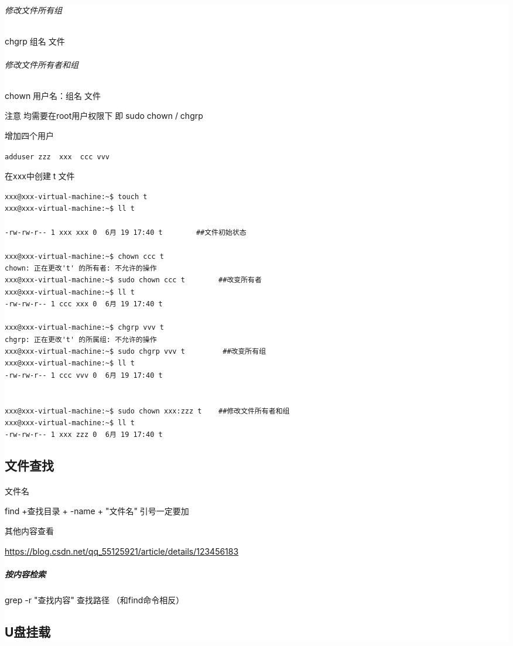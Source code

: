 ###### 修改文件所有组   

 chgrp    组名  文件     

###### 修改文件所有者和组  

  chown     用户名：组名   文件

注意 均需要在root用户权限下    即  sudo  chown    / chgrp

增加四个用户

```
adduser zzz  xxx  ccc vvv
```

在xxx中创建 t 文件

```
xxx@xxx-virtual-machine:~$ touch t
xxx@xxx-virtual-machine:~$ ll t

-rw-rw-r-- 1 xxx xxx 0  6月 19 17:40 t        ##文件初始状态

xxx@xxx-virtual-machine:~$ chown ccc t
chown: 正在更改't' 的所有者: 不允许的操作
xxx@xxx-virtual-machine:~$ sudo chown ccc t        ##改变所有者
xxx@xxx-virtual-machine:~$ ll t
-rw-rw-r-- 1 ccc xxx 0  6月 19 17:40 t

xxx@xxx-virtual-machine:~$ chgrp vvv t
chgrp: 正在更改't' 的所属组: 不允许的操作
xxx@xxx-virtual-machine:~$ sudo chgrp vvv t 		##改变所有组
xxx@xxx-virtual-machine:~$ ll t
-rw-rw-r-- 1 ccc vvv 0  6月 19 17:40 t


xxx@xxx-virtual-machine:~$ sudo chown xxx:zzz t    ##修改文件所有者和组
xxx@xxx-virtual-machine:~$ ll t
-rw-rw-r-- 1 xxx zzz 0  6月 19 17:40 t
```

## 文件查找

文件名

find  +查找目录 + -name  + "文件名"     引号一定要加

其他内容查看

https://blog.csdn.net/qq_55125921/article/details/123456183

##### 按内容检索

grep -r "查找内容" 查找路径   （和find命令相反）

## U盘挂载
